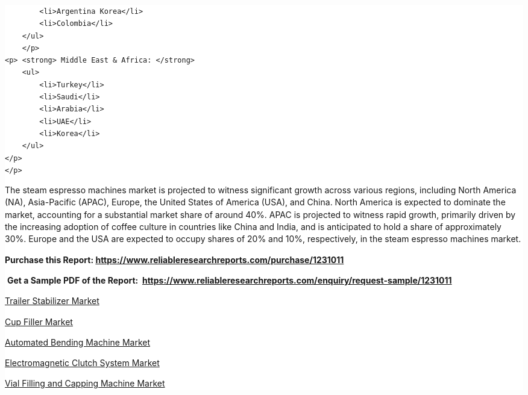             <li>Argentina Korea</li>
            <li>Colombia</li>
        </ul>
        </p> 
    <p> <strong> Middle East & Africa: </strong>
        <ul>
            <li>Turkey</li>
            <li>Saudi</li>
            <li>Arabia</li>
            <li>UAE</li>
            <li>Korea</li>
        </ul>
    </p>
    </p>
<p><p>The steam espresso machines market is projected to witness significant growth across various regions, including North America (NA), Asia-Pacific (APAC), Europe, the United States of America (USA), and China. North America is expected to dominate the market, accounting for a substantial market share of around 40%. APAC is projected to witness rapid growth, primarily driven by the increasing adoption of coffee culture in countries like China and India, and is anticipated to hold a share of approximately 30%. Europe and the USA are expected to occupy shares of 20% and 10%, respectively, in the steam espresso machines market.</p></p>
<p><strong>Purchase this Report: <a href="https://www.reliableresearchreports.com/purchase/1231011">https://www.reliableresearchreports.com/purchase/1231011</a></strong></p>
<p>&nbsp;<strong>Get a Sample PDF of the Report:&nbsp;&nbsp;<a href="https://www.reliableresearchreports.com/enquiry/request-sample/1231011">https://www.reliableresearchreports.com/enquiry/request-sample/1231011</a></strong></p>
<p><strong></strong></p>
<p><p><a href="https://github.com/joannesouthgate/Market-Research-Report-List-1/blob/main/trailer-stabilizer-market.md">Trailer Stabilizer Market</a></p><p><a href="https://github.com/gaydyna/Market-Research-Report-List-2/blob/main/cup-filler-market.md">Cup Filler Market</a></p><p><a href="https://github.com/markusgodoy/Market-Research-Report-List-1/blob/main/automated-bending-machine-market.md">Automated Bending Machine Market</a></p><p><a href="https://github.com/amonskiyk/Market-Research-Report-List-2/blob/main/electromagnetic-clutch-system-market.md">Electromagnetic Clutch System Market</a></p><p><a href="https://github.com/julyju69/Market-Research-Report-List-1/blob/main/vial-filling-and-capping-machine-market.md">Vial Filling and Capping Machine Market</a></p></p>